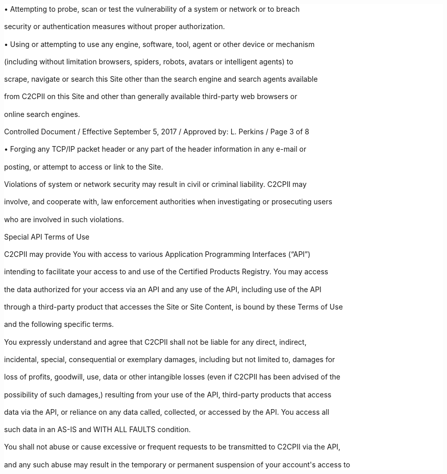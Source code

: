 

• Attempting to probe, scan or test the vulnerability of a system or network or to breach

security or authentication measures without proper authorization.



• Using or attempting to use any engine, software, tool, agent or other device or mechanism

(including without limitation browsers, spiders, robots, avatars or intelligent agents) to

scrape, navigate or search this Site other than the search engine and search agents available

from C2CPII on this Site and other than generally available third-party web browsers or

online search engines.

Controlled Document / Effective September 5, 2017 / Approved by: L. Perkins / Page 3 of 8



• Forging any TCP/IP packet header or any part of the header information in any e-mail or

posting, or attempt to access or link to the Site.

Violations of system or network security may result in civil or criminal liability. C2CPII may

involve, and cooperate with, law enforcement authorities when investigating or prosecuting users

who are involved in such violations.

Special API Terms of Use



C2CPII may provide You with access to various Application Programming Interfaces (“API”)

intending to facilitate your access to and use of the Certified Products Registry. You may access

the data authorized for your access via an API and any use of the API, including use of the API

through a third-party product that accesses the Site or Site Content, is bound by these Terms of Use

and the following specific terms.



You expressly understand and agree that C2CPII shall not be liable for any direct, indirect,

incidental, special, consequential or exemplary damages, including but not limited to, damages for

loss of profits, goodwill, use, data or other intangible losses (even if C2CPII has been advised of the

possibility of such damages,) resulting from your use of the API, third-party products that access

data via the API, or reliance on any data called, collected, or accessed by the API. You access all

such data in an AS-IS and WITH ALL FAULTS condition.



You shall not abuse or cause excessive or frequent requests to be transmitted to C2CPII via the API,

and any such abuse may result in the temporary or permanent suspension of your account's access to
